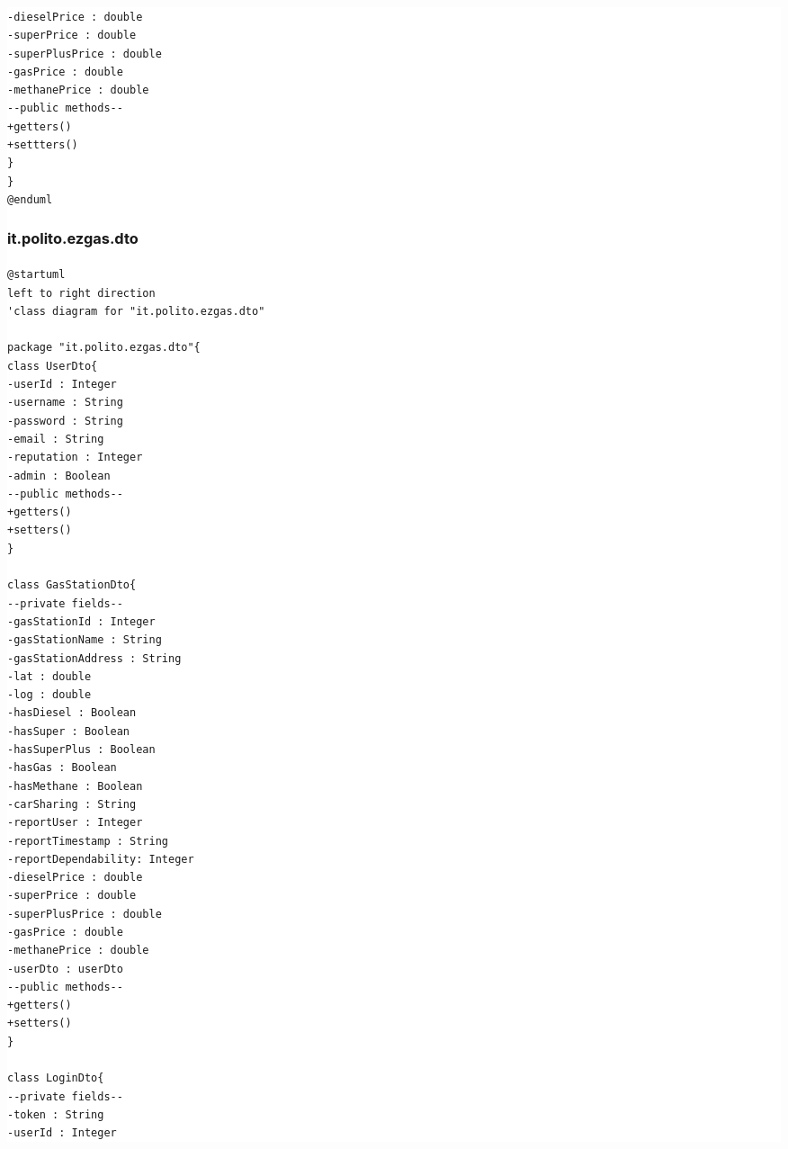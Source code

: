 ```plantuml
-dieselPrice : double
-superPrice : double
-superPlusPrice : double
-gasPrice : double
-methanePrice : double
--public methods--
+getters()
+settters()
}
}
@enduml
```

### it.polito.ezgas.dto
```plantuml
@startuml
left to right direction
'class diagram for "it.polito.ezgas.dto"

package "it.polito.ezgas.dto"{
class UserDto{
-userId : Integer
-username : String
-password : String
-email : String
-reputation : Integer
-admin : Boolean
--public methods--
+getters()
+setters()
}

class GasStationDto{
--private fields--
-gasStationId : Integer
-gasStationName : String
-gasStationAddress : String
-lat : double
-log : double
-hasDiesel : Boolean
-hasSuper : Boolean
-hasSuperPlus : Boolean
-hasGas : Boolean
-hasMethane : Boolean
-carSharing : String
-reportUser : Integer
-reportTimestamp : String
-reportDependability: Integer
-dieselPrice : double
-superPrice : double
-superPlusPrice : double
-gasPrice : double
-methanePrice : double
-userDto : userDto
--public methods--
+getters()
+setters()
}

class LoginDto{
--private fields--
-token : String
-userId : Integer
```